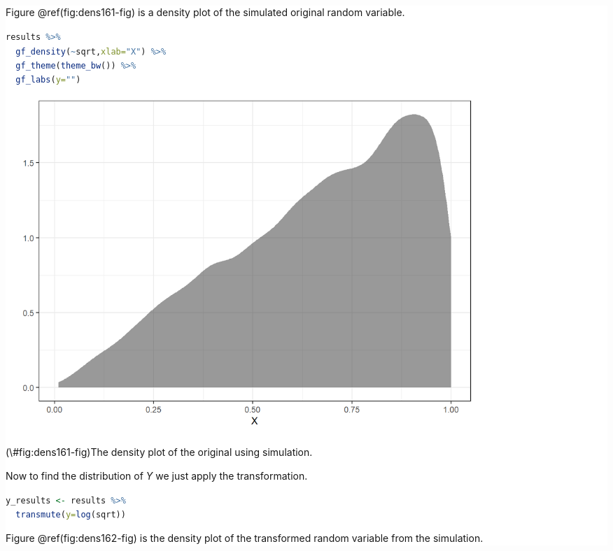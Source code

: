 Figure \@ref(fig:dens161-fig) is a density plot of the simulated original random variable.


```r
results %>%
  gf_density(~sqrt,xlab="X") %>%
  gf_theme(theme_bw()) %>%
  gf_labs(y="")
```

<div class="figure">
<img src="16-Transformations_files/figure-html/dens161-fig-1.png" alt="The density plot of the original using simulation." width="672" />
<p class="caption">(\#fig:dens161-fig)The density plot of the original using simulation.</p>
</div>

Now to find the distribution of $Y$ we just apply the transformation.


```r
y_results <- results %>%
  transmute(y=log(sqrt))
```

Figure \@ref(fig:dens162-fig) is the density plot of the transformed random variable from the simulation.
